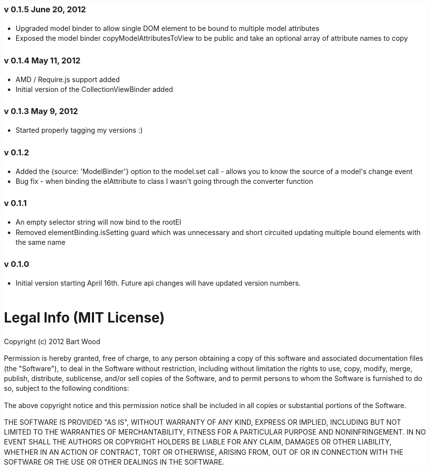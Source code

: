 
### v 0.1.5 June 20, 2012

* Upgraded model binder to allow single DOM element to be bound to multiple model attributes
* Exposed the model binder copyModelAttributesToView to be public and take an optional array of attribute names to copy

### v 0.1.4 May 11, 2012

* AMD / Require.js support added
* Initial version of the CollectionViewBinder added

### v 0.1.3 May 9, 2012

* Started properly tagging my versions :)

### v 0.1.2

* Added the {source: 'ModelBinder'} option to the model.set call - allows you to know the source of a model's change event
* Bug fix - when binding the elAttribute to class I wasn't going through the converter function

### v 0.1.1

* An empty selector string will now bind to the rootEl
* Removed elementBinding.isSetting guard which was unnecessary and short circuited updating multiple bound elements with the same name

### v 0.1.0

* Initial version starting April 16th.  Future api changes will have updated version numbers.



# Legal Info (MIT License)

Copyright (c) 2012 Bart Wood

Permission is hereby granted, free of charge, to any person obtaining a copy
of this software and associated documentation files (the "Software"), to deal
in the Software without restriction, including without limitation the rights
to use, copy, modify, merge, publish, distribute, sublicense, and/or sell
copies of the Software, and to permit persons to whom the Software is
furnished to do so, subject to the following conditions:

The above copyright notice and this permission notice shall be included in
all copies or substantial portions of the Software.

THE SOFTWARE IS PROVIDED "AS IS", WITHOUT WARRANTY OF ANY KIND, EXPRESS OR
IMPLIED, INCLUDING BUT NOT LIMITED TO THE WARRANTIES OF MERCHANTABILITY,
FITNESS FOR A PARTICULAR PURPOSE AND NONINFRINGEMENT. IN NO EVENT SHALL THE
AUTHORS OR COPYRIGHT HOLDERS BE LIABLE FOR ANY CLAIM, DAMAGES OR OTHER
LIABILITY, WHETHER IN AN ACTION OF CONTRACT, TORT OR OTHERWISE, ARISING FROM,
OUT OF OR IN CONNECTION WITH THE SOFTWARE OR THE USE OR OTHER DEALINGS IN
THE SOFTWARE.
